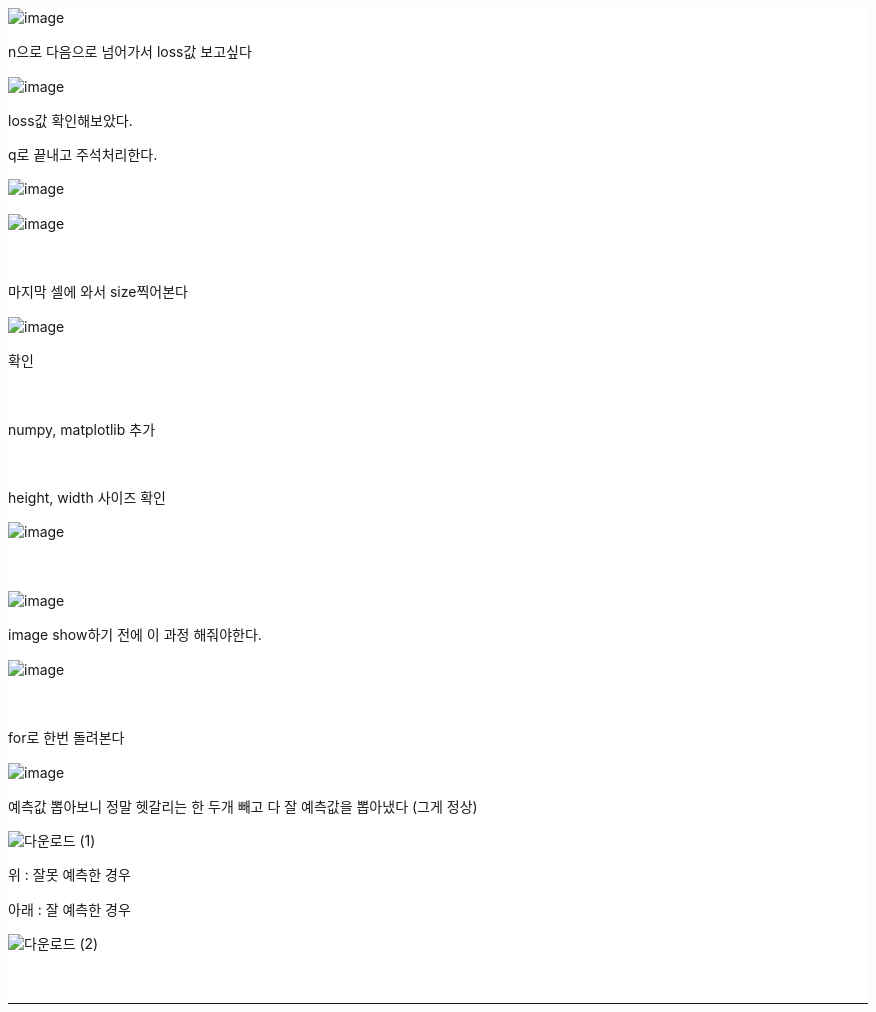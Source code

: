 ![image](https://user-images.githubusercontent.com/78403443/120992237-5ee8e600-c7bd-11eb-9cfd-ee95757a32cd.png)

n으로 다음으로 넘어가서 loss값 보고싶다

![image](https://user-images.githubusercontent.com/78403443/120992278-68724e00-c7bd-11eb-8f3b-57b34fea9d2b.png)

loss값 확인해보았다.

q로 끝내고 주석처리한다.

![image](https://user-images.githubusercontent.com/78403443/120992317-71fbb600-c7bd-11eb-992d-c652002fb9f5.png)

![image](https://user-images.githubusercontent.com/78403443/120992351-7a53f100-c7bd-11eb-85d0-198018137354.png)

<br/>

마지막 셀에 와서 size찍어본다

![image](https://user-images.githubusercontent.com/78403443/120992397-86d84980-c7bd-11eb-8115-87e9060d9468.png)

확인

<br/>

numpy, matplotlib 추가

<br/>

height, width 사이즈 확인

![image](https://user-images.githubusercontent.com/78403443/120992815-edf5fe00-c7bd-11eb-8622-432b2bac304d.png)

<br/>

![image](https://user-images.githubusercontent.com/78403443/120992953-0c5bf980-c7be-11eb-844f-e0960926830c.png)

image show하기 전에 이 과정 해줘야한다.

![image](https://user-images.githubusercontent.com/78403443/120993128-37dee400-c7be-11eb-8b11-c0361a3ad57d.png)

<br/>

for로 한번 돌려본다

![image](https://user-images.githubusercontent.com/78403443/120993187-43caa600-c7be-11eb-8935-ad9b27d4701d.png)

예측값 뽑아보니 정말 헷갈리는 한 두개 빼고 다 잘 예측값을 뽑아냈다 (그게 정상)

![다운로드 (1)](https://user-images.githubusercontent.com/78403443/120993584-a328b600-c7be-11eb-80a8-150378bd85d3.png)

위 : 잘못 예측한 경우 

아래 : 잘 예측한 경우

![다운로드 (2)](https://user-images.githubusercontent.com/78403443/120993638-b3d92c00-c7be-11eb-84e1-2ec9210fee68.png)

<br/>

---